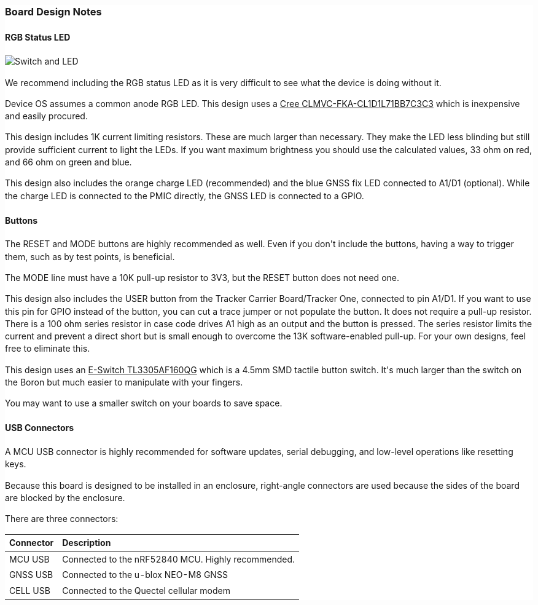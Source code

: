 
### Board Design Notes

#### RGB Status LED

![Switch and LED](/assets/images/at-som/fb-switch-led.png)

We recommend including the RGB status LED as it is very difficult to see what the device is doing without it. 

Device OS assumes a common anode RGB LED. This design uses a [Cree CLMVC-FKA-CL1D1L71BB7C3C3](https://www.digikey.com/product-detail/en/cree-inc/CLMVC-FKA-CL1D1L71BB7C3C3/CLMVC-FKA-CL1D1L71BB7C3C3CT-ND/) which is inexpensive and easily procured.

This design includes 1K current limiting resistors. These are much larger than necessary. They make the LED less blinding but still provide sufficient current to light the LEDs. If you want maximum brightness you should use the calculated values, 33 ohm on red, and 66 ohm on green and blue.

This design also includes the orange charge LED (recommended) and the blue GNSS fix LED connected to A1/D1 (optional). While the charge LED is connected to the PMIC directly, the GNSS LED is connected to a GPIO. 

#### Buttons

The RESET and MODE buttons are highly recommended as well. Even if you don't include the buttons, having a way to trigger them, such as by test points, is beneficial.

The MODE line must have a 10K pull-up resistor to 3V3, but the RESET button does not need one.

This design also includes the USER button from the Tracker Carrier Board/Tracker One, connected to pin A1/D1. If you want to use this pin for GPIO instead of the button, you can cut a trace jumper or not populate the button. It does not require a pull-up resistor. There is a 100 ohm series resistor in case code drives A1 high as an output and the button is pressed. The series resistor limits the current and prevent a direct short but is small enough to overcome the 13K software-enabled pull-up. For your own designs, feel free to eliminate this.

This design uses an [E-Switch TL3305AF160QG](https://www.digikey.com/product-detail/en/e-switch/TL3305AF160QG/EG5350CT-ND/5816195) which is a 4.5mm SMD tactile button switch. It's much larger than the switch on the Boron but much easier to manipulate with your fingers. 

You may want to use a smaller switch on your boards to save space.

#### USB Connectors

A MCU USB connector is highly recommended for software updates, serial debugging, and low-level operations like resetting keys.

Because this board is designed to be installed in an enclosure, right-angle connectors are used because the sides of the board are blocked by the enclosure. 

There are three connectors:

| Connector | Description |
| :--- | :--- |
| MCU USB | Connected to the nRF52840 MCU. Highly recommended. |
| GNSS USB | Connected to the u-blox NEO-M8 GNSS |
| CELL USB | Connected to the Quectel cellular modem |
